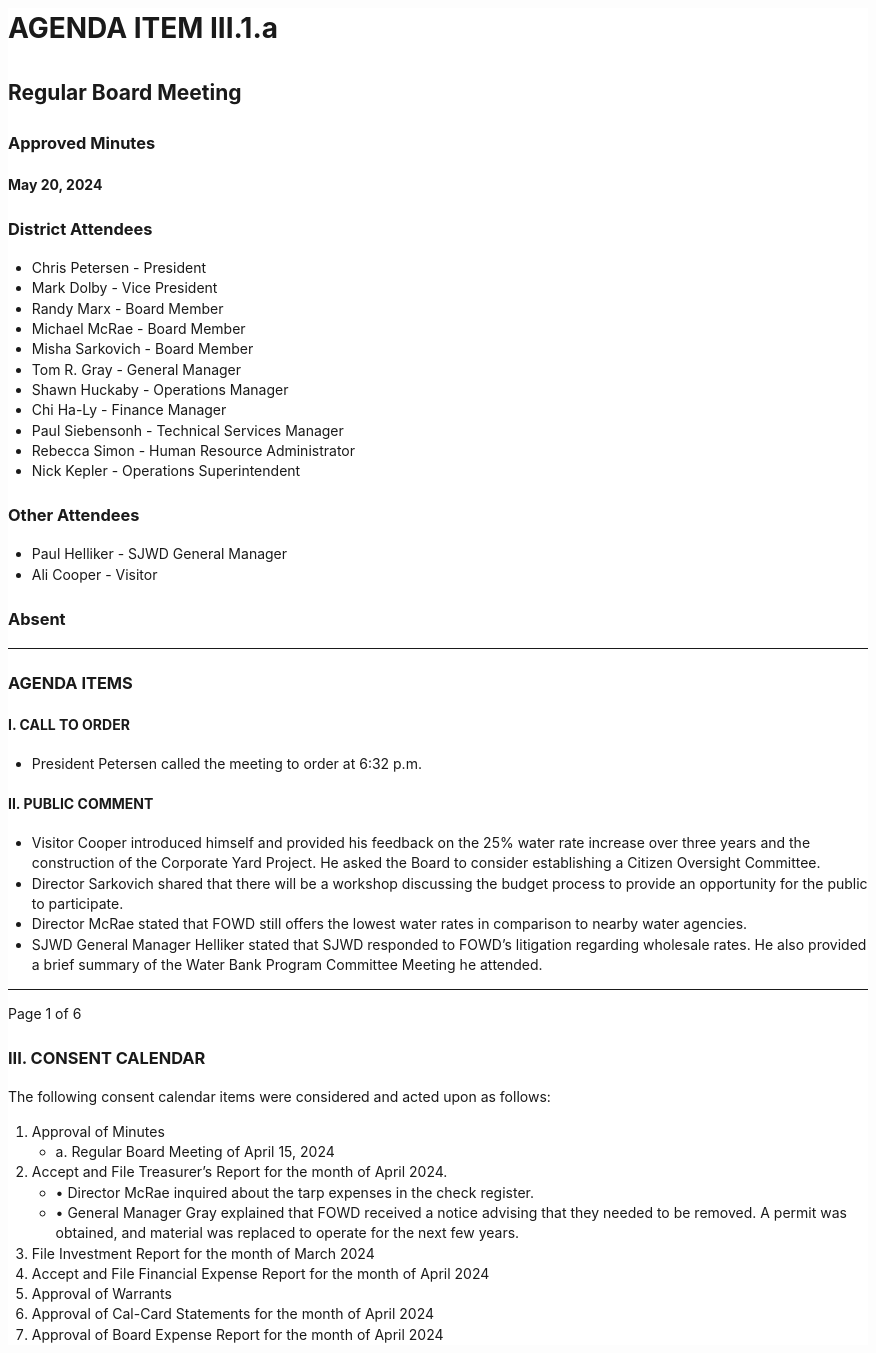 
# AGENDA ITEM III.1.a
## Regular Board Meeting
### Approved Minutes
#### May 20, 2024

### District Attendees
- Chris Petersen - President
- Mark Dolby - Vice President
- Randy Marx - Board Member
- Michael McRae - Board Member
- Misha Sarkovich - Board Member
- Tom R. Gray - General Manager
- Shawn Huckaby - Operations Manager
- Chi Ha-Ly - Finance Manager
- Paul Siebensonh - Technical Services Manager
- Rebecca Simon - Human Resource Administrator
- Nick Kepler - Operations Superintendent

### Other Attendees
- Paul Helliker - SJWD General Manager
- Ali Cooper - Visitor

### Absent

---

### AGENDA ITEMS

#### I. CALL TO ORDER
- President Petersen called the meeting to order at 6:32 p.m.

#### II. PUBLIC COMMENT
- Visitor Cooper introduced himself and provided his feedback on the 25% water rate increase over three years and the construction of the Corporate Yard Project. He asked the Board to consider establishing a Citizen Oversight Committee.
- Director Sarkovich shared that there will be a workshop discussing the budget process to provide an opportunity for the public to participate.
- Director McRae stated that FOWD still offers the lowest water rates in comparison to nearby water agencies.
- SJWD General Manager Helliker stated that SJWD responded to FOWD’s litigation regarding wholesale rates. He also provided a brief summary of the Water Bank Program Committee Meeting he attended. 

---

Page 1 of 6

### III. CONSENT CALENDAR
The following consent calendar items were considered and acted upon as follows:
1. Approval of Minutes
   - a. Regular Board Meeting of April 15, 2024
2. Accept and File Treasurer’s Report for the month of April 2024.
   - • Director McRae inquired about the tarp expenses in the check register.
   - • General Manager Gray explained that FOWD received a notice advising that they needed to be removed. A permit was obtained, and material was replaced to operate for the next few years.
3. File Investment Report for the month of March 2024
4. Accept and File Financial Expense Report for the month of April 2024
5. Approval of Warrants
6. Approval of Cal-Card Statements for the month of April 2024
7. Approval of Board Expense Report for the month of April 2024
